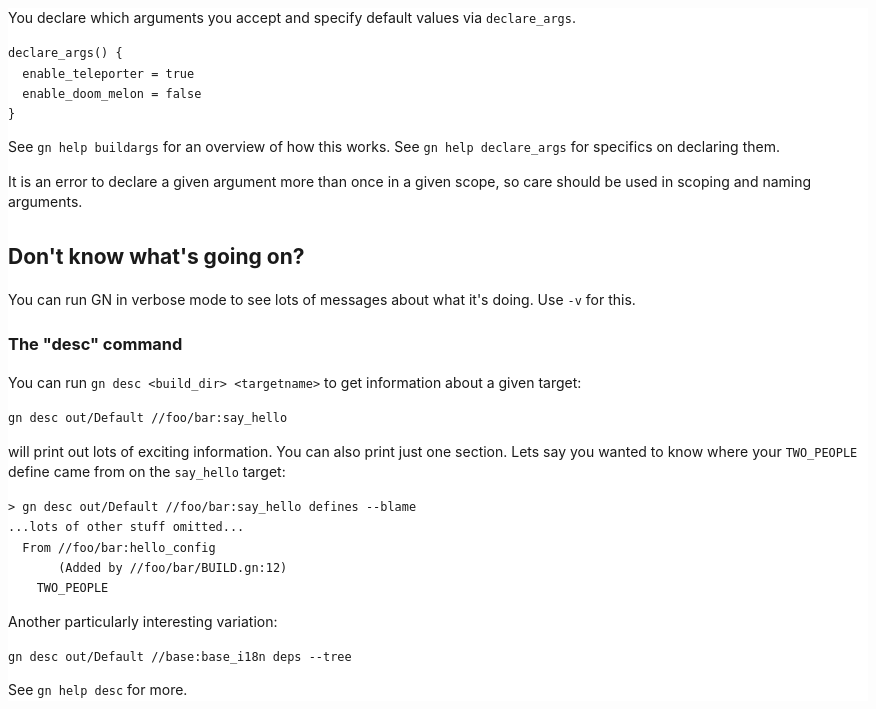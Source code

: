 You declare which arguments you accept and specify default values via
`declare_args`.

```
declare_args() {
  enable_teleporter = true
  enable_doom_melon = false
}
```

See `gn help buildargs` for an overview of how this works.
See `gn help declare_args` for specifics on declaring them.

It is an error to declare a given argument more than once in a given scope, so
care should be used in scoping and naming arguments.

## Don't know what's going on?

You can run GN in verbose mode to see lots of messages about what it's
doing. Use `-v` for this.

### The "desc" command

You can run `gn desc <build_dir> <targetname>` to get information about
a given target:

```
gn desc out/Default //foo/bar:say_hello
```

will print out lots of exciting information. You can also print just one
section. Lets say you wanted to know where your `TWO_PEOPLE` define
came from on the `say_hello` target:

```
> gn desc out/Default //foo/bar:say_hello defines --blame
...lots of other stuff omitted...
  From //foo/bar:hello_config
       (Added by //foo/bar/BUILD.gn:12)
    TWO_PEOPLE
```

Another particularly interesting variation:

```
gn desc out/Default //base:base_i18n deps --tree
```

See `gn help desc` for more.
